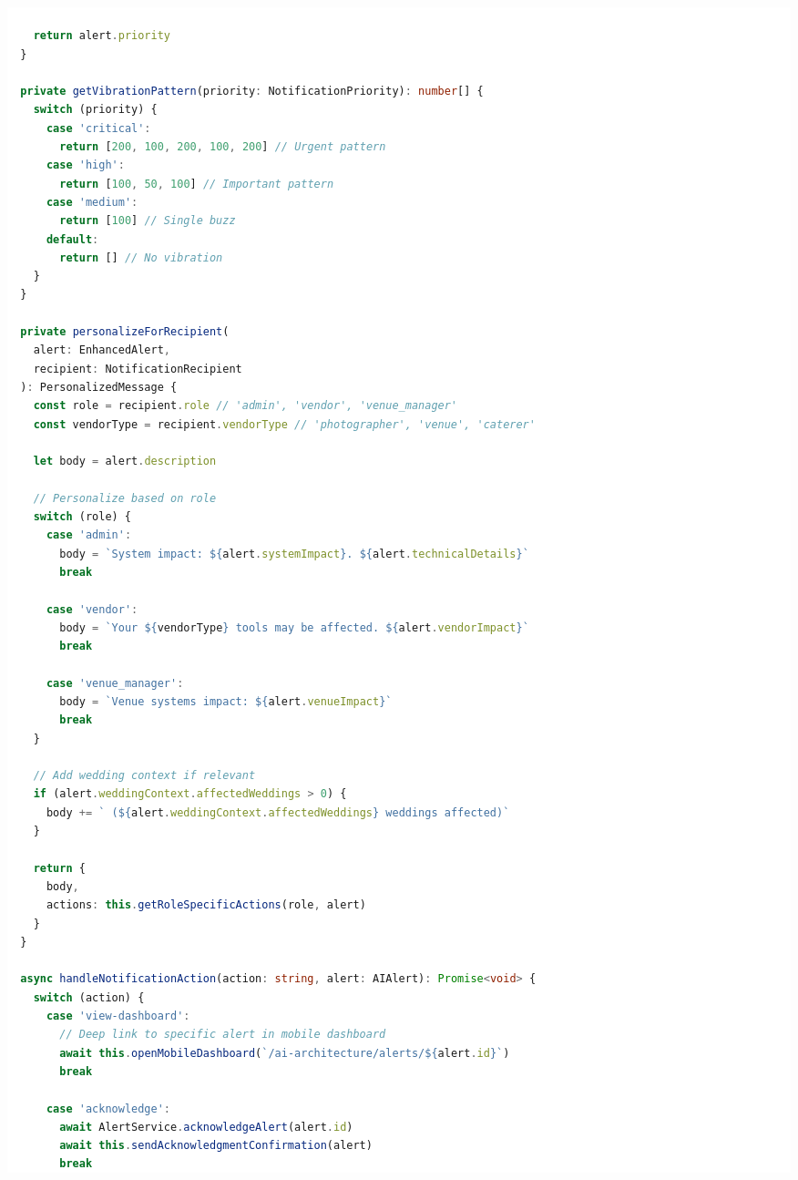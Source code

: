 ```typescript
    
    return alert.priority
  }

  private getVibrationPattern(priority: NotificationPriority): number[] {
    switch (priority) {
      case 'critical':
        return [200, 100, 200, 100, 200] // Urgent pattern
      case 'high':
        return [100, 50, 100] // Important pattern  
      case 'medium':
        return [100] // Single buzz
      default:
        return [] // No vibration
    }
  }

  private personalizeForRecipient(
    alert: EnhancedAlert,
    recipient: NotificationRecipient
  ): PersonalizedMessage {
    const role = recipient.role // 'admin', 'vendor', 'venue_manager'
    const vendorType = recipient.vendorType // 'photographer', 'venue', 'caterer'
    
    let body = alert.description
    
    // Personalize based on role
    switch (role) {
      case 'admin':
        body = `System impact: ${alert.systemImpact}. ${alert.technicalDetails}`
        break
        
      case 'vendor':
        body = `Your ${vendorType} tools may be affected. ${alert.vendorImpact}`
        break
        
      case 'venue_manager':
        body = `Venue systems impact: ${alert.venueImpact}`
        break
    }
    
    // Add wedding context if relevant
    if (alert.weddingContext.affectedWeddings > 0) {
      body += ` (${alert.weddingContext.affectedWeddings} weddings affected)`
    }
    
    return {
      body,
      actions: this.getRoleSpecificActions(role, alert)
    }
  }

  async handleNotificationAction(action: string, alert: AIAlert): Promise<void> {
    switch (action) {
      case 'view-dashboard':
        // Deep link to specific alert in mobile dashboard
        await this.openMobileDashboard(`/ai-architecture/alerts/${alert.id}`)
        break
        
      case 'acknowledge':
        await AlertService.acknowledgeAlert(alert.id)
        await this.sendAcknowledgmentConfirmation(alert)
        break
```